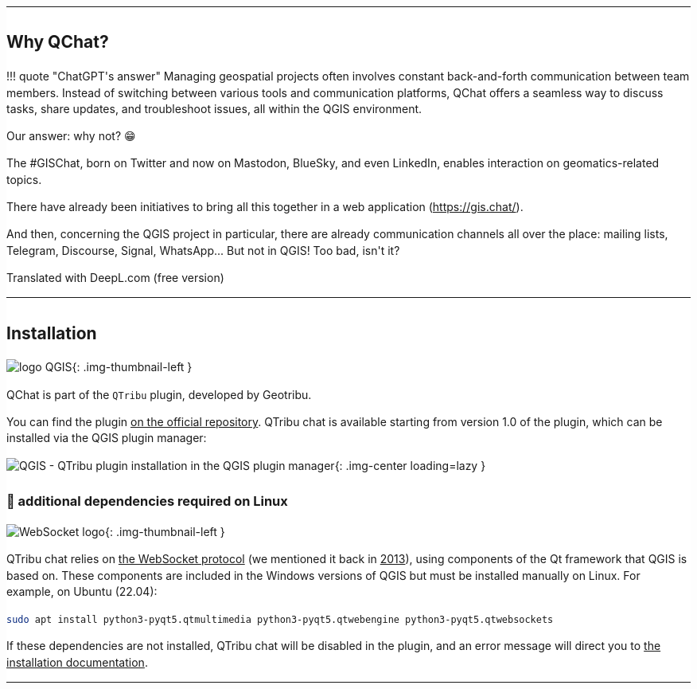 ----

## Why QChat?

!!! quote "ChatGPT's answer"
    Managing geospatial projects often involves constant back-and-forth communication between team members. Instead of switching between various tools and communication platforms, QChat offers a seamless way to discuss tasks, share updates, and troubleshoot issues, all within the QGIS environment.

Our answer: why not? :grin:

The #GISChat, born on Twitter and now on Mastodon, BlueSky, and even LinkedIn, enables interaction on geomatics-related topics.

There have already been initiatives to bring all this together in a web application (<https://gis.chat/>).

And then, concerning the QGIS project in particular, there are already communication channels all over the place: mailing lists, Telegram, Discourse, Signal, WhatsApp... But not in QGIS! Too bad, isn't it?

Translated with DeepL.com (free version)

----

## Installation

![logo QGIS](https://cdn.geotribu.fr/img/logos-icones/logiciels_librairies/qgis.png){: .img-thumbnail-left }

QChat is part of the `QTribu` plugin, developed by Geotribu.

You can find the plugin [on the official repository](https://plugins.qgis.org/plugins/qtribu). QTribu chat is available starting from version 1.0 of the plugin, which can be installed via the QGIS plugin manager:

![QGIS - QTribu plugin installation in the QGIS plugin manager](https://cdn.geotribu.fr/img/articles-blog-rdp/articles/2024/qchat/qtribu_install.webp){: .img-center loading=lazy }

### :penguin: additional dependencies required on Linux

![WebSocket logo](https://cdn.geotribu.fr/img/logos-icones/divers/websocket.png){: .img-thumbnail-left }

QTribu chat relies on [the WebSocket protocol](https://en.wikipedia.org/wiki/WebSocket) (we mentioned it back in [2013](../2013/2013-02-25_websocket.md "WebSockets and Cartography")), using components of the Qt framework that QGIS is based on. These components are included in the Windows versions of QGIS but must be installed manually on Linux. For example, on Ubuntu (22.04):

```sh title="apt command to install additional Qt dependencies on Debian/Ubuntu"
sudo apt install python3-pyqt5.qtmultimedia python3-pyqt5.qtwebengine python3-pyqt5.qtwebsockets
```

If these dependencies are not installed, QTribu chat will be disabled in the plugin, and an error message will direct you to [the installation documentation](https://qtribu.geotribu.fr/installation.html#linux).

----
